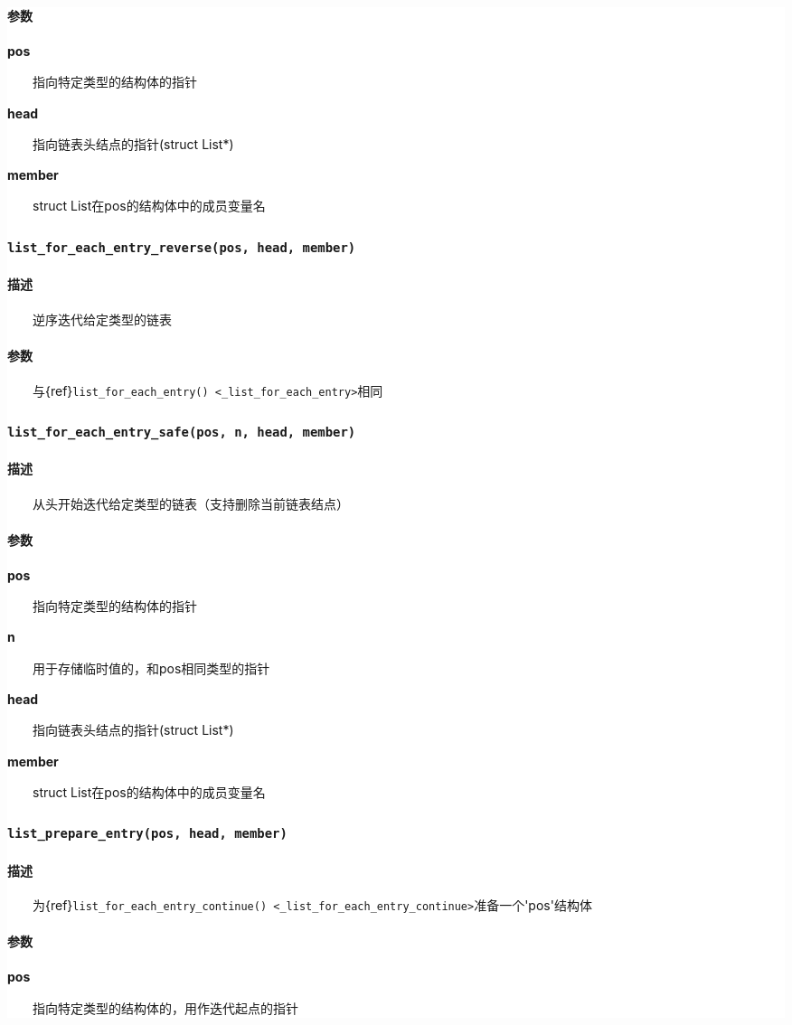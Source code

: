 #### 参数

**pos**

&emsp;&emsp;指向特定类型的结构体的指针

**head**

&emsp;&emsp;指向链表头结点的指针(struct List*)

**member**

&emsp;&emsp;struct List在pos的结构体中的成员变量名

### `list_for_each_entry_reverse(pos, head, member)`

#### 描述

&emsp;&emsp;逆序迭代给定类型的链表

#### 参数

&emsp;&emsp;与{ref}`list_for_each_entry() <_list_for_each_entry>`相同

### `list_for_each_entry_safe(pos, n, head, member)`

#### 描述

&emsp;&emsp;从头开始迭代给定类型的链表（支持删除当前链表结点）

#### 参数

**pos**

&emsp;&emsp;指向特定类型的结构体的指针

**n**

&emsp;&emsp;用于存储临时值的，和pos相同类型的指针

**head**

&emsp;&emsp;指向链表头结点的指针(struct List*)

**member**

&emsp;&emsp;struct List在pos的结构体中的成员变量名

### `list_prepare_entry(pos, head, member)`

#### 描述

&emsp;&emsp;为{ref}`list_for_each_entry_continue() <_list_for_each_entry_continue>`准备一个'pos'结构体

#### 参数

**pos**

&emsp;&emsp;指向特定类型的结构体的，用作迭代起点的指针
